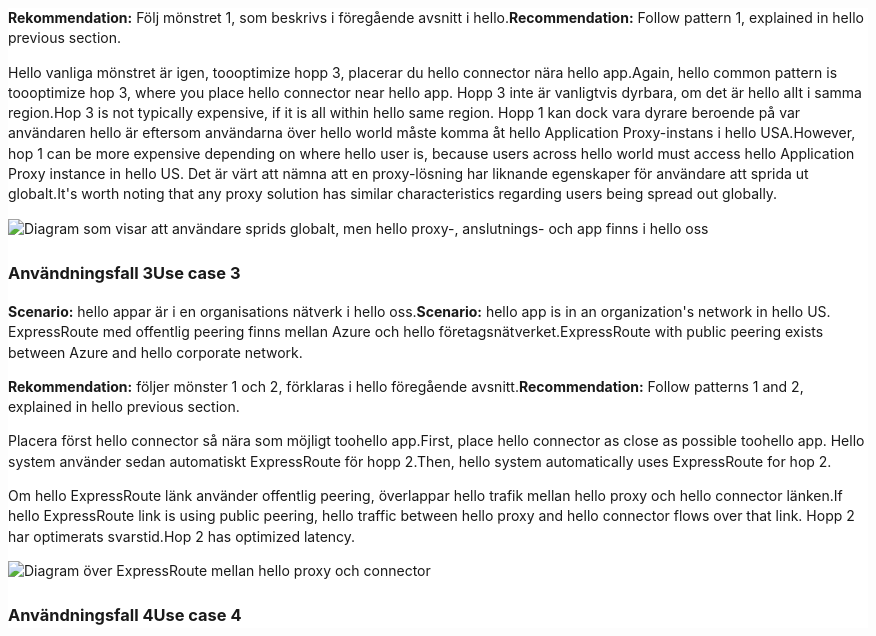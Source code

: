 <span data-ttu-id="6cb70-191">**Rekommendation:** Följ mönstret 1, som beskrivs i föregående avsnitt i hello.</span><span class="sxs-lookup"><span data-stu-id="6cb70-191">**Recommendation:** Follow pattern 1, explained in hello previous section.</span></span> 

<span data-ttu-id="6cb70-192">Hello vanliga mönstret är igen, toooptimize hopp 3, placerar du hello connector nära hello app.</span><span class="sxs-lookup"><span data-stu-id="6cb70-192">Again, hello common pattern is toooptimize hop 3, where you place hello connector near hello app.</span></span> <span data-ttu-id="6cb70-193">Hopp 3 inte är vanligtvis dyrbara, om det är hello allt i samma region.</span><span class="sxs-lookup"><span data-stu-id="6cb70-193">Hop 3 is not typically expensive, if it is all within hello same region.</span></span> <span data-ttu-id="6cb70-194">Hopp 1 kan dock vara dyrare beroende på var användaren hello är eftersom användarna över hello world måste komma åt hello Application Proxy-instans i hello USA.</span><span class="sxs-lookup"><span data-stu-id="6cb70-194">However, hop 1 can be more expensive depending on where hello user is, because users across hello world must access hello Application Proxy instance in hello US.</span></span> <span data-ttu-id="6cb70-195">Det är värt att nämna att en proxy-lösning har liknande egenskaper för användare att sprida ut globalt.</span><span class="sxs-lookup"><span data-stu-id="6cb70-195">It's worth noting that any proxy solution has similar characteristics regarding users being spread out globally.</span></span>

![Diagram som visar att användare sprids globalt, men hello proxy-, anslutnings- och app finns i hello oss](./media/application-proxy-network-topologies/application-proxy-pattern2.png)

### <a name="use-case-3"></a><span data-ttu-id="6cb70-197">Användningsfall 3</span><span class="sxs-lookup"><span data-stu-id="6cb70-197">Use case 3</span></span>

<span data-ttu-id="6cb70-198">**Scenario:** hello appar är i en organisations nätverk i hello oss.</span><span class="sxs-lookup"><span data-stu-id="6cb70-198">**Scenario:** hello app is in an organization's network in hello US.</span></span> <span data-ttu-id="6cb70-199">ExpressRoute med offentlig peering finns mellan Azure och hello företagsnätverket.</span><span class="sxs-lookup"><span data-stu-id="6cb70-199">ExpressRoute with public peering exists between Azure and hello corporate network.</span></span>

<span data-ttu-id="6cb70-200">**Rekommendation:** följer mönster 1 och 2, förklaras i hello föregående avsnitt.</span><span class="sxs-lookup"><span data-stu-id="6cb70-200">**Recommendation:** Follow patterns 1 and 2, explained in hello previous section.</span></span>

<span data-ttu-id="6cb70-201">Placera först hello connector så nära som möjligt toohello app.</span><span class="sxs-lookup"><span data-stu-id="6cb70-201">First, place hello connector as close as possible toohello app.</span></span> <span data-ttu-id="6cb70-202">Hello system använder sedan automatiskt ExpressRoute för hopp 2.</span><span class="sxs-lookup"><span data-stu-id="6cb70-202">Then, hello system automatically uses ExpressRoute for hop 2.</span></span> 

<span data-ttu-id="6cb70-203">Om hello ExpressRoute länk använder offentlig peering, överlappar hello trafik mellan hello proxy och hello connector länken.</span><span class="sxs-lookup"><span data-stu-id="6cb70-203">If hello ExpressRoute link is using public peering, hello traffic between hello proxy and hello connector flows over that link.</span></span> <span data-ttu-id="6cb70-204">Hopp 2 har optimerats svarstid.</span><span class="sxs-lookup"><span data-stu-id="6cb70-204">Hop 2 has optimized latency.</span></span>

![Diagram över ExpressRoute mellan hello proxy och connector](./media/application-proxy-network-topologies/application-proxy-pattern3.png)

### <a name="use-case-4"></a><span data-ttu-id="6cb70-206">Användningsfall 4</span><span class="sxs-lookup"><span data-stu-id="6cb70-206">Use case 4</span></span>
